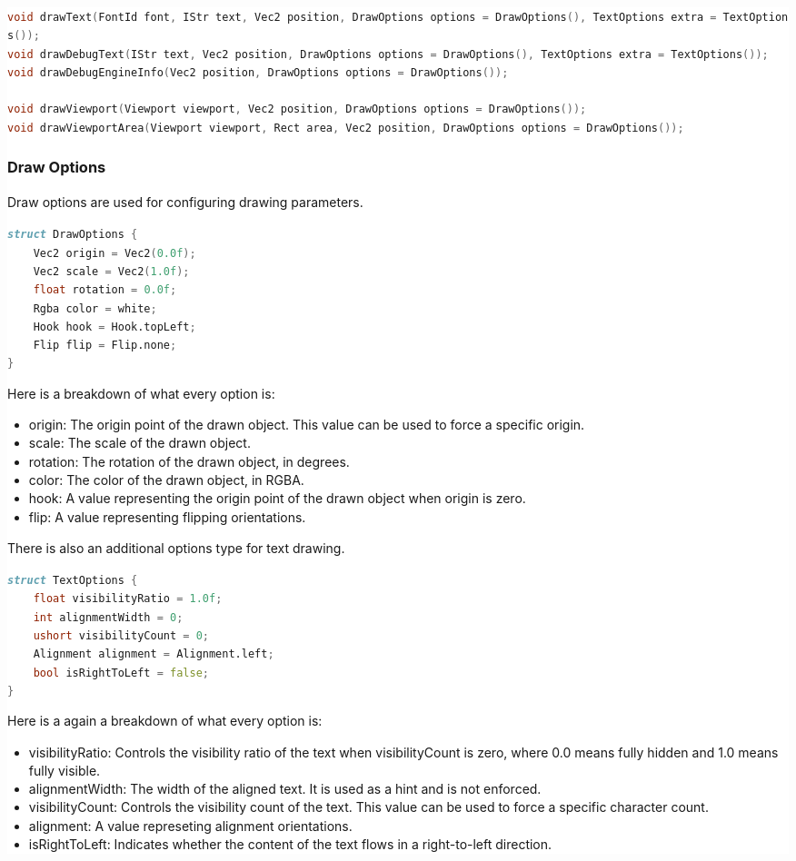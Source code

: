 ```d
void drawText(FontId font, IStr text, Vec2 position, DrawOptions options = DrawOptions(), TextOptions extra = TextOptions());
void drawDebugText(IStr text, Vec2 position, DrawOptions options = DrawOptions(), TextOptions extra = TextOptions());
void drawDebugEngineInfo(Vec2 position, DrawOptions options = DrawOptions());

void drawViewport(Viewport viewport, Vec2 position, DrawOptions options = DrawOptions());
void drawViewportArea(Viewport viewport, Rect area, Vec2 position, DrawOptions options = DrawOptions());
```

### Draw Options

Draw options are used for configuring drawing parameters.

```d
struct DrawOptions {
    Vec2 origin = Vec2(0.0f);
    Vec2 scale = Vec2(1.0f);
    float rotation = 0.0f;
    Rgba color = white;
    Hook hook = Hook.topLeft;
    Flip flip = Flip.none;
}
```

Here is a breakdown of what every option is:

* origin: The origin point of the drawn object. This value can be used to force a specific origin.
* scale: The scale of the drawn object.
* rotation: The rotation of the drawn object, in degrees.
* color: The color of the drawn object, in RGBA.
* hook: A value representing the origin point of the drawn object when origin is zero.
* flip: A value representing flipping orientations.

There is also an additional options type for text drawing.

```d
struct TextOptions {
    float visibilityRatio = 1.0f;
    int alignmentWidth = 0;
    ushort visibilityCount = 0;
    Alignment alignment = Alignment.left;
    bool isRightToLeft = false;
}
```

Here is a again a breakdown of what every option is:

* visibilityRatio: Controls the visibility ratio of the text when visibilityCount is zero, where 0.0 means fully hidden and 1.0 means fully visible.
* alignmentWidth: The width of the aligned text. It is used as a hint and is not enforced.
* visibilityCount: Controls the visibility count of the text. This value can be used to force a specific character count.
* alignment: A value represeting alignment orientations.
* isRightToLeft: Indicates whether the content of the text flows in a right-to-left direction.
